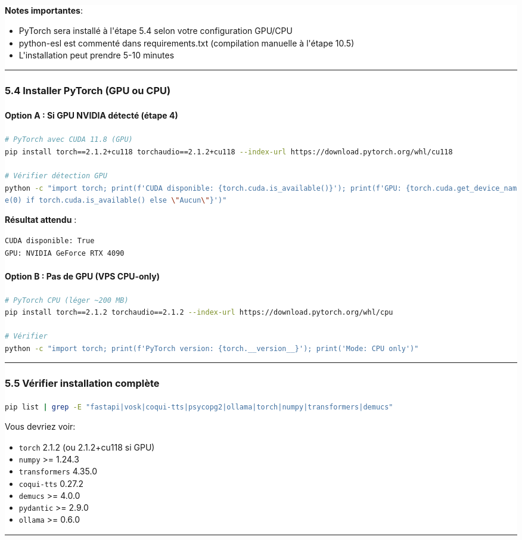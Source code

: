 **Notes importantes**:
- PyTorch sera installé à l'étape 5.4 selon votre configuration GPU/CPU
- python-esl est commenté dans requirements.txt (compilation manuelle à l'étape 10.5)
- L'installation peut prendre 5-10 minutes

---

### 5.4 Installer PyTorch (GPU ou CPU)

#### **Option A : Si GPU NVIDIA détecté (étape 4)**

```bash
# PyTorch avec CUDA 11.8 (GPU)
pip install torch==2.1.2+cu118 torchaudio==2.1.2+cu118 --index-url https://download.pytorch.org/whl/cu118

# Vérifier détection GPU
python -c "import torch; print(f'CUDA disponible: {torch.cuda.is_available()}'); print(f'GPU: {torch.cuda.get_device_name(0) if torch.cuda.is_available() else \"Aucun\"}')"
```

**Résultat attendu** :
```
CUDA disponible: True
GPU: NVIDIA GeForce RTX 4090
```

#### **Option B : Pas de GPU (VPS CPU-only)**

```bash
# PyTorch CPU (léger ~200 MB)
pip install torch==2.1.2 torchaudio==2.1.2 --index-url https://download.pytorch.org/whl/cpu

# Vérifier
python -c "import torch; print(f'PyTorch version: {torch.__version__}'); print('Mode: CPU only')"
```

---

### 5.5 Vérifier installation complète
```bash
pip list | grep -E "fastapi|vosk|coqui-tts|psycopg2|ollama|torch|numpy|transformers|demucs"
```

Vous devriez voir:
- `torch` 2.1.2 (ou 2.1.2+cu118 si GPU)
- `numpy` >= 1.24.3
- `transformers` 4.35.0
- `coqui-tts` 0.27.2
- `demucs` >= 4.0.0
- `pydantic` >= 2.9.0
- `ollama` >= 0.6.0

---
